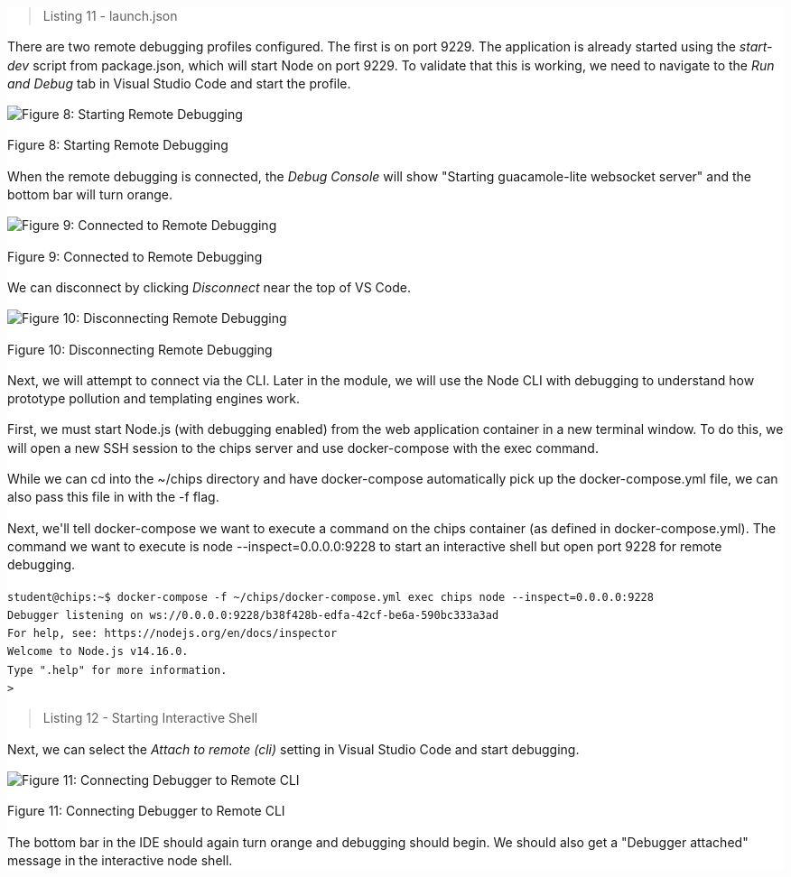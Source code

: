 > Listing 11 - launch.json

There are two remote debugging profiles configured. The first is on port 9229. The application is already started using the _start-dev_ script from package.json, which will start Node on port 9229. To validate that this is working, we need to navigate to the _Run and Debug_ tab in Visual Studio Code and start the profile.

![Figure 8: Starting Remote Debugging](https://static.offsec.com/offsec-courses/WEB-300/images/prototype_pollution/e701daccffa48c2fbeb595e94702bbd2-prototype_pollution_starting_remote_debug.png)

Figure 8: Starting Remote Debugging

When the remote debugging is connected, the _Debug Console_ will show "Starting guacamole-lite websocket server" and the bottom bar will turn orange.

![Figure 9: Connected to Remote Debugging](https://static.offsec.com/offsec-courses/WEB-300/images/prototype_pollution/46bd8d0c624e3ec4a0594166c5121648-prototype_pollution_rd_connected.png)

Figure 9: Connected to Remote Debugging

We can disconnect by clicking _Disconnect_ near the top of VS Code.

![Figure 10: Disconnecting Remote Debugging](https://static.offsec.com/offsec-courses/WEB-300/images/prototype_pollution/4fef6438a7dad1e1d07784eb2745806a-prototype_pollution_rd_disconnect.png)

Figure 10: Disconnecting Remote Debugging

Next, we will attempt to connect via the CLI. Later in the module, we will use the Node CLI with debugging to understand how prototype pollution and templating engines work.

First, we must start Node.js (with debugging enabled) from the web application container in a new terminal window. To do this, we will open a new SSH session to the chips server and use docker-compose with the exec command.

While we can cd into the ~/chips directory and have docker-compose automatically pick up the docker-compose.yml file, we can also pass this file in with the -f flag.

Next, we'll tell docker-compose we want to execute a command on the chips container (as defined in docker-compose.yml). The command we want to execute is node --inspect=0.0.0.0:9228 to start an interactive shell but open port 9228 for remote debugging.

```
student@chips:~$ docker-compose -f ~/chips/docker-compose.yml exec chips node --inspect=0.0.0.0:9228
Debugger listening on ws://0.0.0.0:9228/b38f428b-edfa-42cf-be6a-590bc333a3ad
For help, see: https://nodejs.org/en/docs/inspector
Welcome to Node.js v14.16.0.
Type ".help" for more information.
> 
```

> Listing 12 - Starting Interactive Shell

Next, we can select the _Attach to remote (cli)_ setting in Visual Studio Code and start debugging.

![Figure 11: Connecting Debugger to Remote CLI](https://static.offsec.com/offsec-courses/WEB-300/images/prototype_pollution/d50418196e849b8c4cc93a1a951737a0-prototype_pollution_rd_cli.png)

Figure 11: Connecting Debugger to Remote CLI

The bottom bar in the IDE should again turn orange and debugging should begin. We should also get a "Debugger attached" message in the interactive node shell.
